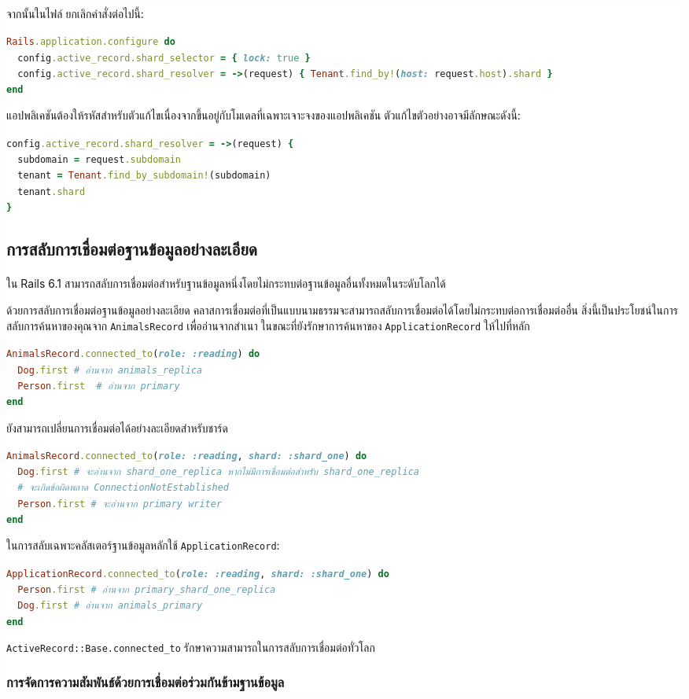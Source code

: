 จากนั้นในไฟล์ ยกเลิกคำสั่งต่อไปนี้:

```ruby
Rails.application.configure do
  config.active_record.shard_selector = { lock: true }
  config.active_record.shard_resolver = ->(request) { Tenant.find_by!(host: request.host).shard }
end
```

แอปพลิเคชันต้องให้รหัสสำหรับตัวแก้ไขเนื่องจากขึ้นอยู่กับโมเดลที่เฉพาะเจาะจงของแอปพลิเคชัน ตัวแก้ไขตัวอย่างอาจมีลักษณะดังนี้:

```ruby
config.active_record.shard_resolver = ->(request) {
  subdomain = request.subdomain
  tenant = Tenant.find_by_subdomain!(subdomain)
  tenant.shard
}
```

## การสลับการเชื่อมต่อฐานข้อมูลอย่างละเอียด

ใน Rails 6.1 สามารถสลับการเชื่อมต่อสำหรับฐานข้อมูลหนึ่งโดยไม่กระทบต่อฐานข้อมูลอื่นทั้งหมดในระดับโลกได้

ด้วยการสลับการเชื่อมต่อฐานข้อมูลอย่างละเอียด คลาสการเชื่อมต่อที่เป็นแบบนามธรรมจะสามารถสลับการเชื่อมต่อได้โดยไม่กระทบต่อการเชื่อมต่ออื่น สิ่งนี้เป็นประโยชน์ในการสลับการค้นหาของคุณจาก `AnimalsRecord` เพื่ออ่านจากสำเนา ในขณะที่ยังรักษาการค้นหาของ `ApplicationRecord` ให้ไปที่หลัก
```ruby
AnimalsRecord.connected_to(role: :reading) do
  Dog.first # อ่านจาก animals_replica
  Person.first  # อ่านจาก primary
end
```

ยังสามารถเปลี่ยนการเชื่อมต่อได้อย่างละเอียดสำหรับชาร์ด

```ruby
AnimalsRecord.connected_to(role: :reading, shard: :shard_one) do
  Dog.first # จะอ่านจาก shard_one_replica หากไม่มีการเชื่อมต่อสำหรับ shard_one_replica
  # จะเกิดข้อผิดพลาด ConnectionNotEstablished
  Person.first # จะอ่านจาก primary writer
end
```

ในการสลับเฉพาะคลัสเตอร์ฐานข้อมูลหลักใช้ `ApplicationRecord`:

```ruby
ApplicationRecord.connected_to(role: :reading, shard: :shard_one) do
  Person.first # อ่านจาก primary_shard_one_replica
  Dog.first # อ่านจาก animals_primary
end
```

`ActiveRecord::Base.connected_to` รักษาความสามารถในการสลับการเชื่อมต่อทั่วโลก

### การจัดการความสัมพันธ์ด้วยการเชื่อมต่อร่วมกันข้ามฐานข้อมูล
